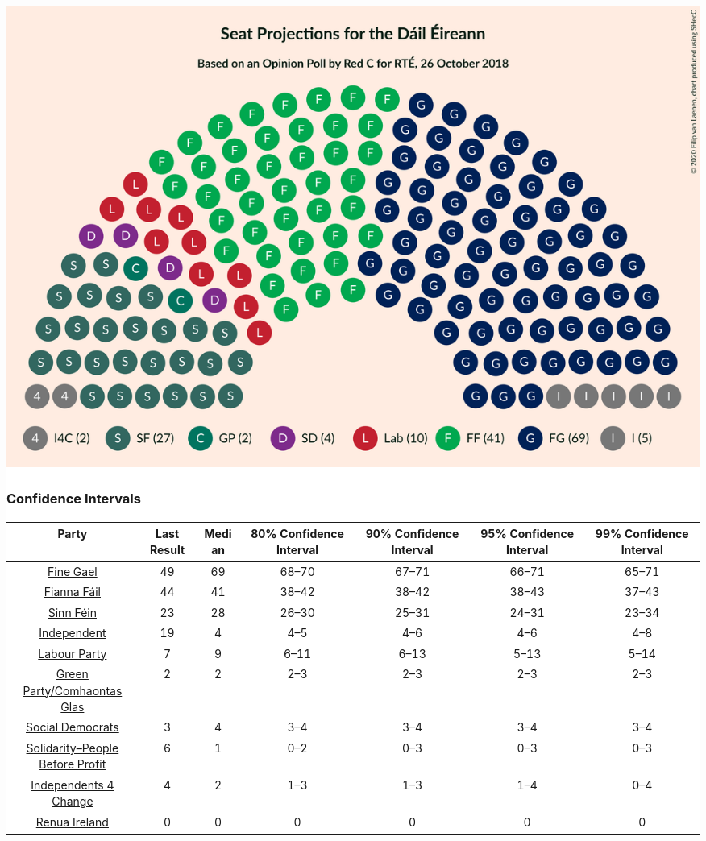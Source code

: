 ![Graph with seating plan not yet produced](2018-10-26-RedC-seating-plan.png "Seating Plan")

### Confidence Intervals

| Party | Last Result | Median | 80% Confidence Interval | 90% Confidence Interval | 95% Confidence Interval | 99% Confidence Interval |
|:-----:|:-----------:|:------:|:-----------------------:|:-----------------------:|:-----------------------:|:-----------------------:|
| <a href="#fine-gael">Fine Gael</a> | 49 | 69 | 68–70 |67–71 |66–71 |65–71 |
| <a href="#fianna-fáil">Fianna Fáil</a> | 44 | 41 | 38–42 |38–42 |38–43 |37–43 |
| <a href="#sinn-féin">Sinn Féin</a> | 23 | 28 | 26–30 |25–31 |24–31 |23–34 |
| <a href="#independent">Independent</a> | 19 | 4 | 4–5 |4–6 |4–6 |4–8 |
| <a href="#labour-party">Labour Party</a> | 7 | 9 | 6–11 |6–13 |5–13 |5–14 |
| <a href="#green-party/comhaontas-glas">Green Party/Comhaontas Glas</a> | 2 | 2 | 2–3 |2–3 |2–3 |2–3 |
| <a href="#social-democrats">Social Democrats</a> | 3 | 4 | 3–4 |3–4 |3–4 |3–4 |
| <a href="#solidarity–people-before-profit">Solidarity–People Before Profit</a> | 6 | 1 | 0–2 |0–3 |0–3 |0–3 |
| <a href="#independents-4-change">Independents 4 Change</a> | 4 | 2 | 1–3 |1–3 |1–4 |0–4 |
| <a href="#renua-ireland">Renua Ireland</a> | 0 | 0 | 0 |0 |0 |0 |
